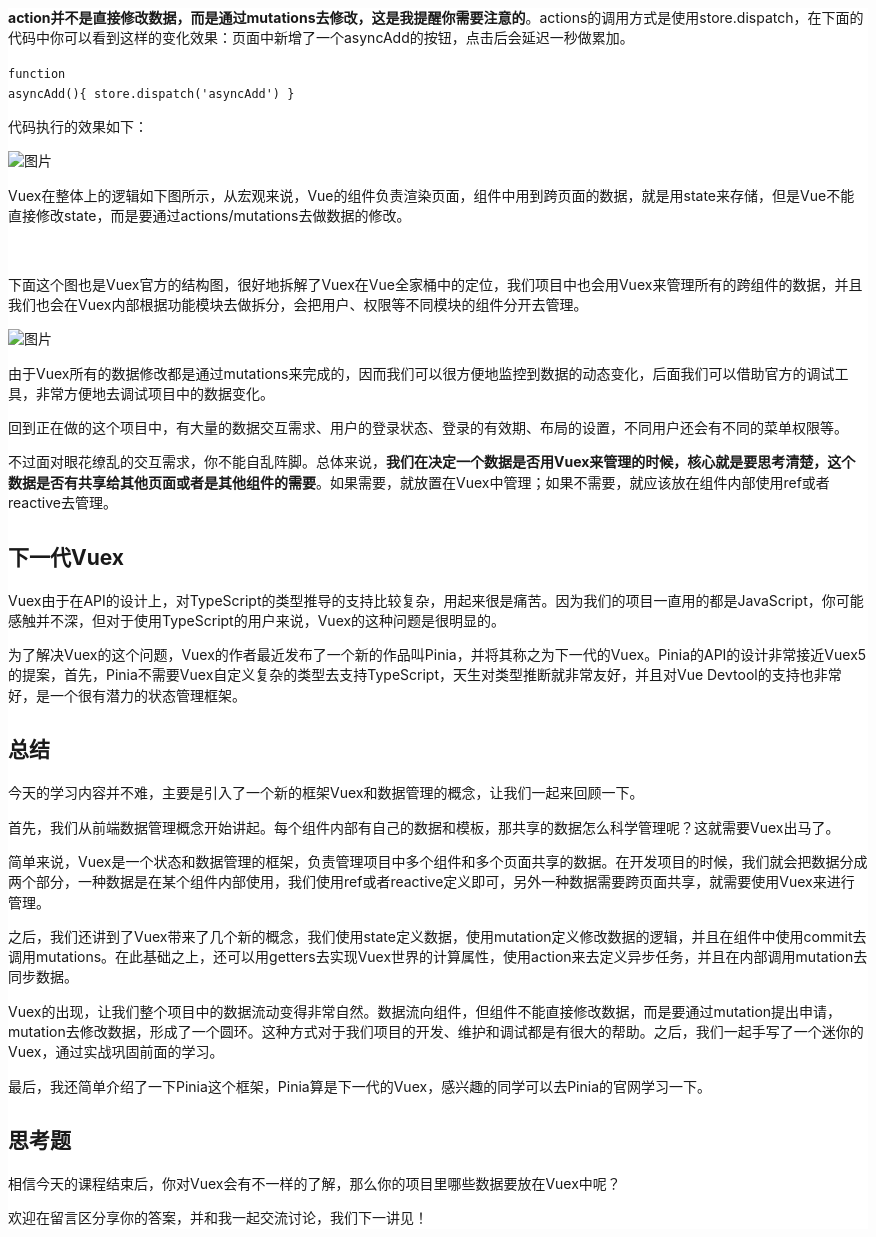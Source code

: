 </code></pre><p><strong>action并不是直接修改数据，而是通过mutations去修改，这是我提醒你需要注意的</strong>。actions的调用方式是使用store.dispatch，在下面的代码中你可以看到这样的变化效果：页面中新增了一个asyncAdd的按钮，点击后会延迟一秒做累加。</p><pre><code class="language-xml">function asyncAdd(){
    store.dispatch('asyncAdd')
}
</code></pre><p>代码执行的效果如下：</p><p><img src="https://static001.geekbang.org/resource/image/d0/b4/d07df967ed262e3fd02751fdc55171b4.gif?wh=435x239" alt="图片"></p><p>Vuex在整体上的逻辑如下图所示，从宏观来说，Vue的组件负责渲染页面，组件中用到跨页面的数据，就是用state来存储，但是Vue不能直接修改state，而是要通过actions/mutations去做数据的修改。</p><p><img src="https://static001.geekbang.org/resource/image/85/28/851478d3f2b0393474de6e5b3b355a28.png?wh=1280x866" alt=""></p><p>下面这个图也是Vuex官方的结构图，很好地拆解了Vuex在Vue全家桶中的定位，我们项目中也会用Vuex来管理所有的跨组件的数据，并且我们也会在Vuex内部根据功能模块去做拆分，会把用户、权限等不同模块的组件分开去管理。</p><p><img src="https://static001.geekbang.org/resource/image/23/7a/237557819e2148ac022305eaf86c0b7a.png?wh=701x551" alt="图片"></p><p>由于Vuex所有的数据修改都是通过mutations来完成的，因而我们可以很方便地监控到数据的动态变化，后面我们可以借助官方的调试工具，非常方便地去调试项目中的数据变化。</p><p>回到正在做的这个项目中，有大量的数据交互需求、用户的登录状态、登录的有效期、布局的设置，不同用户还会有不同的菜单权限等。</p><p>不过面对眼花缭乱的交互需求，你不能自乱阵脚。总体来说，<strong>我们在决定一个数据是否用Vuex来管理的时候，核心就是要思考清楚，这个数据是否有共享给其他页面或者是其他组件的需要</strong>。如果需要，就放置在Vuex中管理；如果不需要，就应该放在组件内部使用ref或者reactive去管理。</p><h2>下一代Vuex</h2><p>Vuex由于在API的设计上，对TypeScript的类型推导的支持比较复杂，用起来很是痛苦。因为我们的项目一直用的都是JavaScript，你可能感触并不深，但对于使用TypeScript的用户来说，Vuex的这种问题是很明显的。</p><p>为了解决Vuex的这个问题，Vuex的作者最近发布了一个新的作品叫Pinia，并将其称之为下一代的Vuex。Pinia的API的设计非常接近Vuex5的提案，首先，Pinia不需要Vuex自定义复杂的类型去支持TypeScript，天生对类型推断就非常友好，并且对Vue Devtool的支持也非常好，是一个很有潜力的状态管理框架。</p><h2>总结</h2><p>今天的学习内容并不难，主要是引入了一个新的框架Vuex和数据管理的概念，让我们一起来回顾一下。</p><p>首先，我们从前端数据管理概念开始讲起。每个组件内部有自己的数据和模板，那共享的数据怎么科学管理呢？这就需要Vuex出马了。</p><p>简单来说，Vuex是一个状态和数据管理的框架，负责管理项目中多个组件和多个页面共享的数据。在开发项目的时候，我们就会把数据分成两个部分，一种数据是在某个组件内部使用，我们使用ref或者reactive定义即可，另外一种数据需要跨页面共享，就需要使用Vuex来进行管理。</p><p>之后，我们还讲到了Vuex带来了几个新的概念，我们使用state定义数据，使用mutation定义修改数据的逻辑，并且在组件中使用commit去调用mutations。在此基础之上，还可以用getters去实现Vuex世界的计算属性，使用action来去定义异步任务，并且在内部调用mutation去同步数据。</p><p>Vuex的出现，让我们整个项目中的数据流动变得非常自然。数据流向组件，但组件不能直接修改数据，而是要通过mutation提出申请，mutation去修改数据，形成了一个圆环。这种方式对于我们项目的开发、维护和调试都是有很大的帮助。之后，我们一起手写了一个迷你的Vuex，通过实战巩固前面的学习。</p><p>最后，我还简单介绍了一下Pinia这个框架，Pinia算是下一代的Vuex，感兴趣的同学可以去Pinia的官网学习一下。</p><h2>思考题</h2><p>相信今天的课程结束后，你对Vuex会有不一样的了解，那么你的项目里哪些数据要放在Vuex中呢？</p><p>欢迎在留言区分享你的答案，并和我一起交流讨论，我们下一讲见！</p>